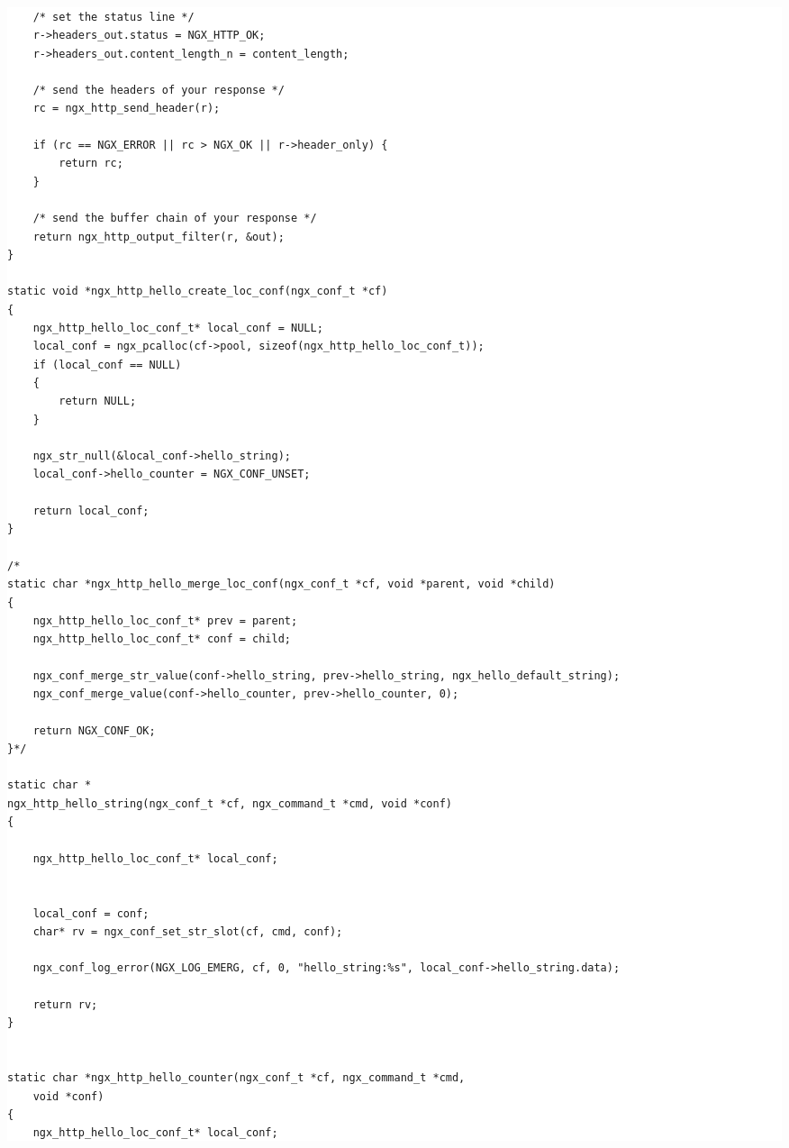 		/* set the status line */
		r->headers_out.status = NGX_HTTP_OK;
		r->headers_out.content_length_n = content_length;
	 
		/* send the headers of your response */
		rc = ngx_http_send_header(r);
	 
		if (rc == NGX_ERROR || rc > NGX_OK || r->header_only) {
			return rc;
		}
	 
		/* send the buffer chain of your response */
		return ngx_http_output_filter(r, &out);
	}

	static void *ngx_http_hello_create_loc_conf(ngx_conf_t *cf)
	{
		ngx_http_hello_loc_conf_t* local_conf = NULL;
		local_conf = ngx_pcalloc(cf->pool, sizeof(ngx_http_hello_loc_conf_t));
		if (local_conf == NULL)
		{
			return NULL;
		}
		
		ngx_str_null(&local_conf->hello_string);
		local_conf->hello_counter = NGX_CONF_UNSET;
		
		return local_conf;
	} 

	/*
	static char *ngx_http_hello_merge_loc_conf(ngx_conf_t *cf, void *parent, void *child)
	{
		ngx_http_hello_loc_conf_t* prev = parent;
		ngx_http_hello_loc_conf_t* conf = child;
		
		ngx_conf_merge_str_value(conf->hello_string, prev->hello_string, ngx_hello_default_string);
		ngx_conf_merge_value(conf->hello_counter, prev->hello_counter, 0);
		
		return NGX_CONF_OK;
	}*/

	static char *
	ngx_http_hello_string(ngx_conf_t *cf, ngx_command_t *cmd, void *conf)
	{
	
		ngx_http_hello_loc_conf_t* local_conf;
		 
		
		local_conf = conf;
		char* rv = ngx_conf_set_str_slot(cf, cmd, conf);

		ngx_conf_log_error(NGX_LOG_EMERG, cf, 0, "hello_string:%s", local_conf->hello_string.data);
		
		return rv;
	}


	static char *ngx_http_hello_counter(ngx_conf_t *cf, ngx_command_t *cmd,
		void *conf)
	{
		ngx_http_hello_loc_conf_t* local_conf;
		